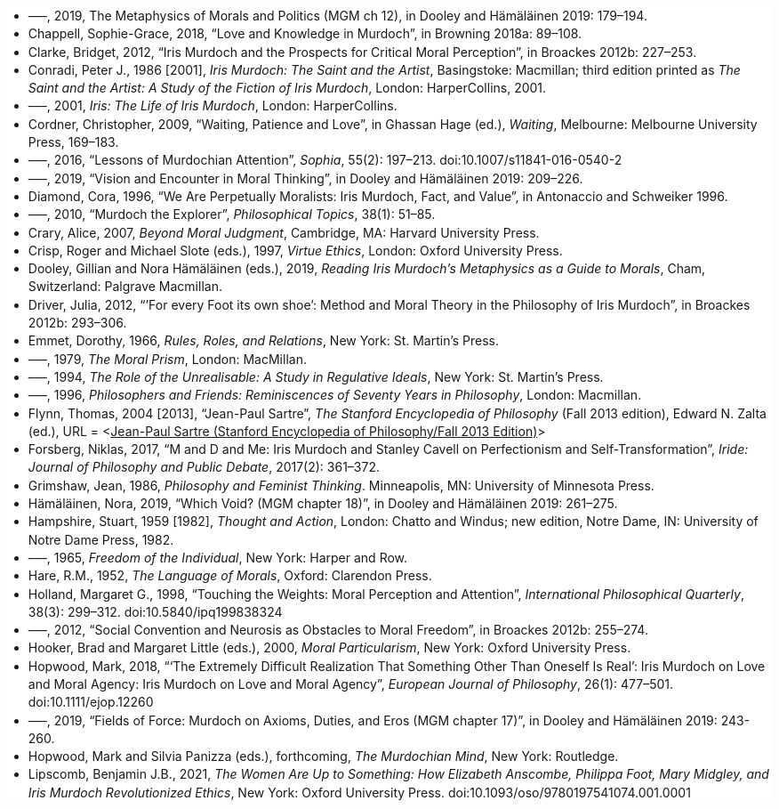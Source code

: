 * –––, 2019, The Metaphysics of Morals and Politics (MGM ch 12), in Dooley and Hämäläinen 2019: 179–194.
* Chappell, Sophie-Grace, 2018, “Love and Knowledge in Murdoch”, in Browning 2018a: 89–108.
* Clarke, Bridget, 2012, “Iris Murdoch and the Prospects for Critical Moral Perception”, in Broackes 2012b: 227–253.
* Conradi, Peter J., 1986 [2001], *Iris Murdoch: The Saint and the Artist*, Basingstoke: Macmillan; third edition printed as *The Saint and the Artist: A Study of the Fiction of Iris Murdoch*, London: HarperCollins, 2001.
* –––, 2001, *Iris: The Life of Iris Murdoch*, London: HarperCollins.
* Cordner, Christopher, 2009, “Waiting, Patience and Love”, in Ghassan Hage (ed.), *Waiting*, Melbourne: Melbourne University Press, 169–183.
* –––, 2016, “Lessons of Murdochian Attention”, *Sophia*, 55(2): 197–213. doi:10.1007/s11841-016-0540-2
* –––, 2019, “Vision and Encounter in Moral Thinking”, in Dooley and Hämäläinen 2019: 209–226.
* Diamond, Cora, 1996, “We Are Perpetually Moralists: Iris Murdoch, Fact, and Value”, in Antonaccio and Schweiker 1996.
* –––, 2010, “Murdoch the Explorer”, *Philosophical Topics*, 38(1): 51–85.
* Crary, Alice, 2007, *Beyond Moral Judgment*, Cambridge, MA: Harvard University Press.
* Crisp, Roger and Michael Slote (eds.), 1997, *Virtue Ethics*, London: Oxford University Press.
* Dooley, Gillian and Nora Hämäläinen (eds.), 2019, *Reading Iris Murdoch’s Metaphysics as a Guide to Morals*, Cham, Switzerland: Palgrave Macmillan.
* Driver, Julia, 2012, “’For every Foot its own shoe’: Method and Moral Theory in the Philosophy of Iris Murdoch”, in Broackes 2012b: 293–306.
* Emmet, Dorothy, 1966, *Rules, Roles, and Relations*, New York: St. Martin’s Press.
* –––, 1979, *The Moral Prism*, London: MacMillan.
* –––, 1994, *The Role of the Unrealisable: A Study in Regulative Ideals*, New York: St. Martin’s Press.
* –––, 1996, *Philosophers and Friends: Reminiscences of Seventy Years in Philosophy*, London: Macmillan.
* Flynn, Thomas, 2004 [2013], “Jean-Paul Sartre”, *The Stanford Encyclopedia of Philosophy* (Fall 2013 edition), Edward N. Zalta (ed.), URL = <[Jean-Paul Sartre (Stanford Encyclopedia of Philosophy/Fall 2013 Edition)](https://plato.stanford.edu/archives/fall2013/entries/sartre/)>
* Forsberg, Niklas, 2017, “M and D and Me: Iris Murdoch and Stanley Cavell on Perfectionism and Self-Transformation”, *Iride: Journal of Philosophy and Public Debate*, 2017(2): 361–372.
* Grimshaw, Jean, 1986, *Philosophy and Feminist Thinking*. Minneapolis, MN: University of Minnesota Press.
* Hämäläinen, Nora, 2019, “Which Void? (MGM chapter 18)”, in Dooley and Hämäläinen 2019: 261–275.
* Hampshire, Stuart, 1959 [1982], *Thought and Action*, London: Chatto and Windus; new edition, Notre Dame, IN: University of Notre Dame Press, 1982.
* –––, 1965, *Freedom of the Individual*, New York: Harper and Row.
* Hare, R.M., 1952, *The Language of Morals*, Oxford: Clarendon Press.
* Holland, Margaret G., 1998, “Touching the Weights: Moral Perception and Attention”, *International Philosophical Quarterly*, 38(3): 299–312. doi:10.5840/ipq199838324
* –––, 2012, “Social Convention and Neurosis as Obstacles to Moral Freedom”, in Broackes 2012b: 255–274.
* Hooker, Brad and Margaret Little (eds.), 2000, *Moral Particularism*, New York: Oxford University Press.
* Hopwood, Mark, 2018, “‘The Extremely Difficult Realization That Something Other Than Oneself Is Real’: Iris Murdoch on Love and Moral Agency: Iris Murdoch on Love and Moral Agency”, *European Journal of Philosophy*, 26(1): 477–501. doi:10.1111/ejop.12260
* –––, 2019, “Fields of Force: Murdoch on Axioms, Duties, and Eros (MGM chapter 17)”, in Dooley and Hämäläinen 2019: 243-260.
* Hopwood, Mark and Silvia Panizza (eds.), forthcoming, *The Murdochian Mind*, New York: Routledge.
* Lipscomb, Benjamin J.B., 2021, *The Women Are Up to Something: How Elizabeth Anscombe, Philippa Foot, Mary Midgley, and Iris Murdoch Revolutionized Ethics*, New York: Oxford University Press. doi:10.1093/oso/9780197541074.001.0001
